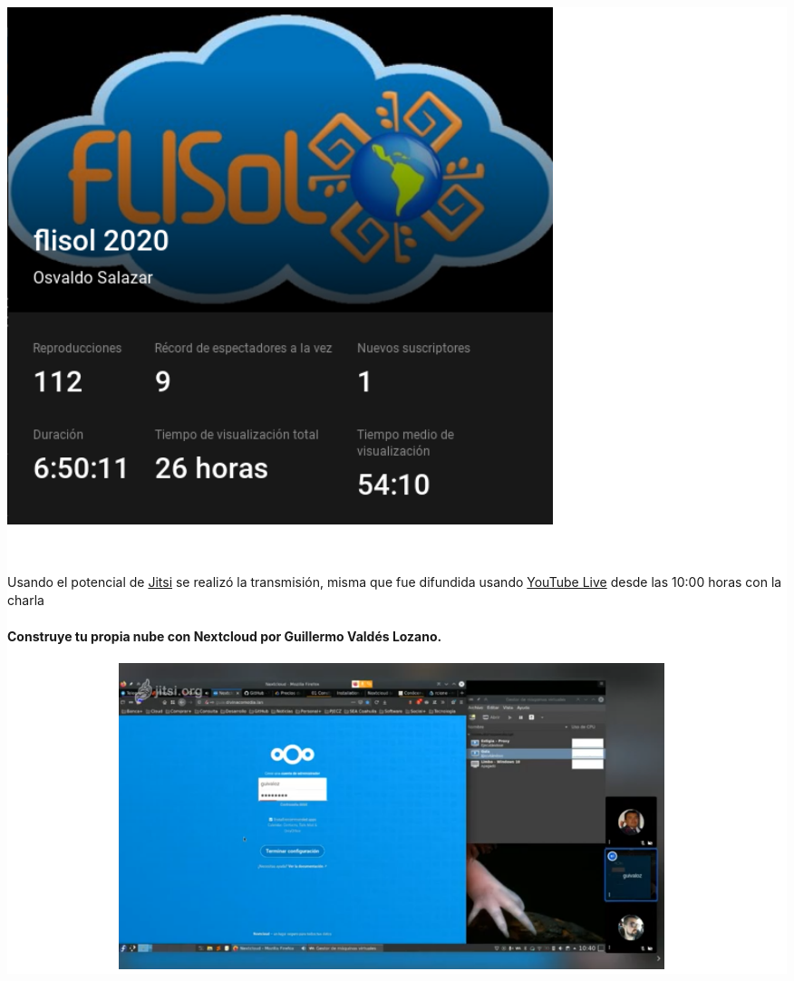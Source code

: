 <a href="2020-05-10-resumen-flisol/flisol2020_Youtube_Live.png"><img class="img-responsive" style="width:70%;height:auto;margin-right:12px;" src="2020-05-10-resumen-flisol/flisol2020_Youtube_Live.png" alt="datos de transmision flisol 2020" width="325" height="250"></a>
</center>
<br />

Usando el potencial de [Jitsi](https://jitsi.org/) se realizó la transmisión, misma que fue difundida usando [YouTube Live](https://www.youtube.com/watch?v=638cnE3Zcn8) desde las 10:00 horas con la charla 
 
#### **Construye tu propia nube con Nextcloud** por Guillermo Valdés Lozano.

<center>
<a href="2020-05-10-resumen-flisol/flisol2020-guivaloz.png"><img class="img-responsive" style="width:70%;height:auto;margin-right:12px;" src="2020-05-10-resumen-flisol/flisol2020-guivaloz.png" alt="Guillermo en flisol 2020" width="325" height="250"></a>
</center>
